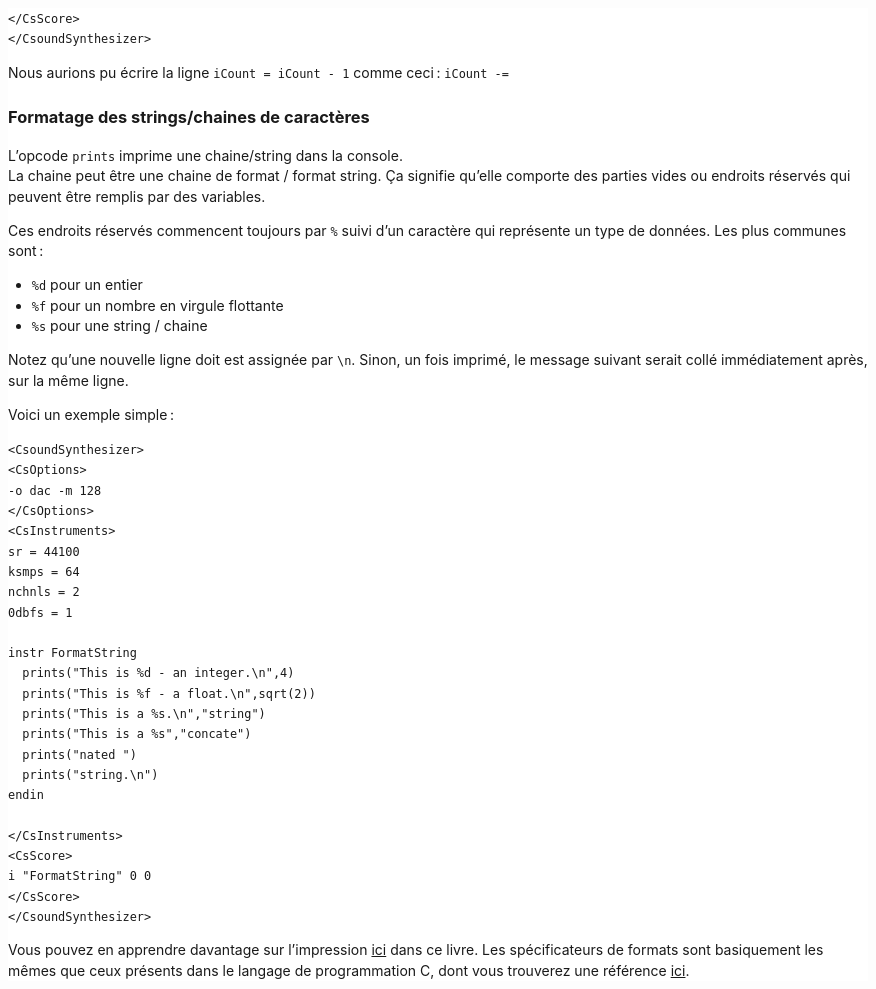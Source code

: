 ```
</CsScore>
</CsoundSynthesizer>
```
Nous aurions pu écrire la ligne `iCount = iCount - 1` comme ceci : `iCount -=`

### Formatage des strings/chaines de caractères

L’opcode `prints` imprime une chaine/string dans la console.  
La chaine peut être une chaine de format / format string. Ça signifie qu’elle comporte des parties vides ou endroits réservés qui peuvent être remplis par des variables.

Ces endroits réservés commencent toujours par `%` suivi d’un caractère qui représente un type de données. Les plus communes sont :
- `%d` pour un entier
- `%f` pour un nombre en virgule flottante
- `%s` pour une string / chaine

Notez qu’une nouvelle ligne doit est assignée par `\n`. Sinon, un fois imprimé, le message suivant serait collé immédiatement après, sur la même ligne.

Voici un exemple simple :
```
<CsoundSynthesizer>
<CsOptions>
-o dac -m 128
</CsOptions>
<CsInstruments>
sr = 44100
ksmps = 64
nchnls = 2
0dbfs = 1

instr FormatString
  prints("This is %d - an integer.\n",4)
  prints("This is %f - a float.\n",sqrt(2))
  prints("This is a %s.\n","string")
  prints("This is a %s","concate")
  prints("nated ")
  prints("string.\n")
endin

</CsInstruments>
<CsScore>
i "FormatString" 0 0
</CsScore>
</CsoundSynthesizer>
```

Vous pouvez en apprendre davantage sur l’impression [ici](https://flossmanual.csound.com/how-to/print) dans ce livre. Les spécificateurs de formats sont basiquement les mêmes que ceux présents dans le langage de programmation C, dont vous trouverez une référence [ici](https://cplusplus.com/reference/cstdio/printf/).